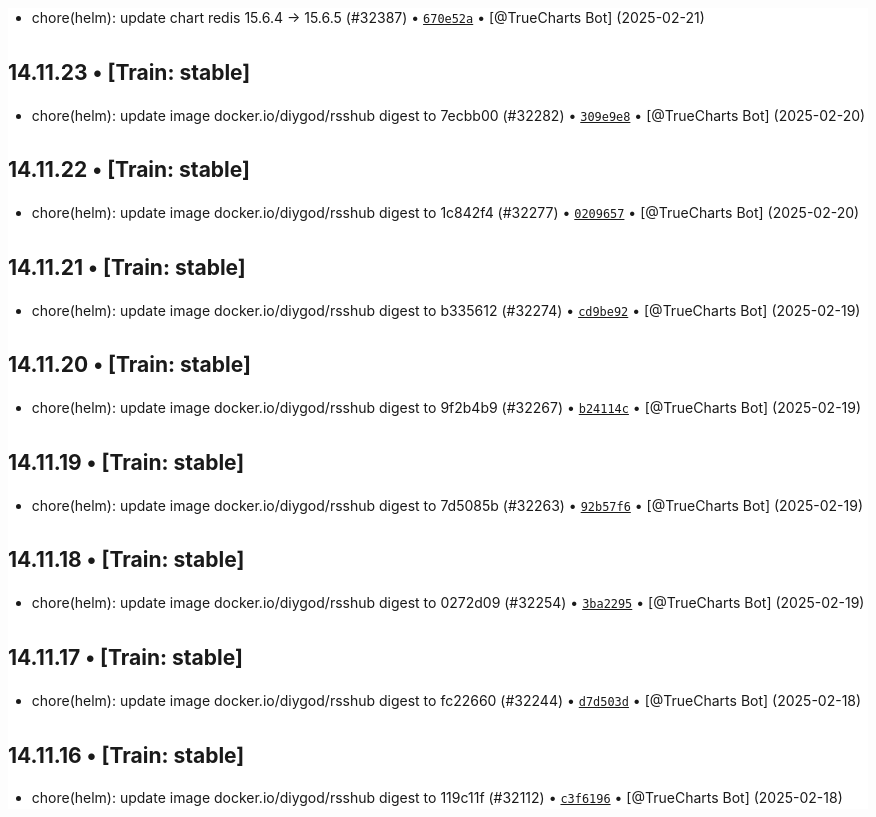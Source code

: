 - chore(helm): update chart redis 15.6.4 → 15.6.5 (#32387) • [`670e52a`](https://github.com/trueforge-org/truecharts/commit/670e52a9be4ebfbeec84a809af03494c4ee7495c) • [@TrueCharts Bot] (2025-02-21)

## 14.11.23 • [Train: stable]

- chore(helm): update image docker.io/diygod/rsshub digest to 7ecbb00 (#32282) • [`309e9e8`](https://github.com/trueforge-org/truecharts/commit/309e9e844aeaf7e041bbfc9beea2ff26a4c99b1b) • [@TrueCharts Bot] (2025-02-20)

## 14.11.22 • [Train: stable]

- chore(helm): update image docker.io/diygod/rsshub digest to 1c842f4 (#32277) • [`0209657`](https://github.com/trueforge-org/truecharts/commit/02096570a07a1eb37928e5d15293e0e97366b466) • [@TrueCharts Bot] (2025-02-20)

## 14.11.21 • [Train: stable]

- chore(helm): update image docker.io/diygod/rsshub digest to b335612 (#32274) • [`cd9be92`](https://github.com/trueforge-org/truecharts/commit/cd9be92e2b42d9a8f491ceb9b84a750c8d87be0f) • [@TrueCharts Bot] (2025-02-19)

## 14.11.20 • [Train: stable]

- chore(helm): update image docker.io/diygod/rsshub digest to 9f2b4b9 (#32267) • [`b24114c`](https://github.com/trueforge-org/truecharts/commit/b24114c6a5ed9e18de93a46fca257ffd14c5e25f) • [@TrueCharts Bot] (2025-02-19)

## 14.11.19 • [Train: stable]

- chore(helm): update image docker.io/diygod/rsshub digest to 7d5085b (#32263) • [`92b57f6`](https://github.com/trueforge-org/truecharts/commit/92b57f663771e6ef3e0b9e227de01b8e735e28aa) • [@TrueCharts Bot] (2025-02-19)

## 14.11.18 • [Train: stable]

- chore(helm): update image docker.io/diygod/rsshub digest to 0272d09 (#32254) • [`3ba2295`](https://github.com/trueforge-org/truecharts/commit/3ba2295c97922adef2b448d227ea97f1d7c75d1f) • [@TrueCharts Bot] (2025-02-19)

## 14.11.17 • [Train: stable]

- chore(helm): update image docker.io/diygod/rsshub digest to fc22660 (#32244) • [`d7d503d`](https://github.com/trueforge-org/truecharts/commit/d7d503d643e84cfc42adb4c00d285538a604c1fd) • [@TrueCharts Bot] (2025-02-18)

## 14.11.16 • [Train: stable]

- chore(helm): update image docker.io/diygod/rsshub digest to 119c11f (#32112) • [`c3f6196`](https://github.com/trueforge-org/truecharts/commit/c3f6196be2c42cf8157097f0184ff0f88258c6b4) • [@TrueCharts Bot] (2025-02-18)

